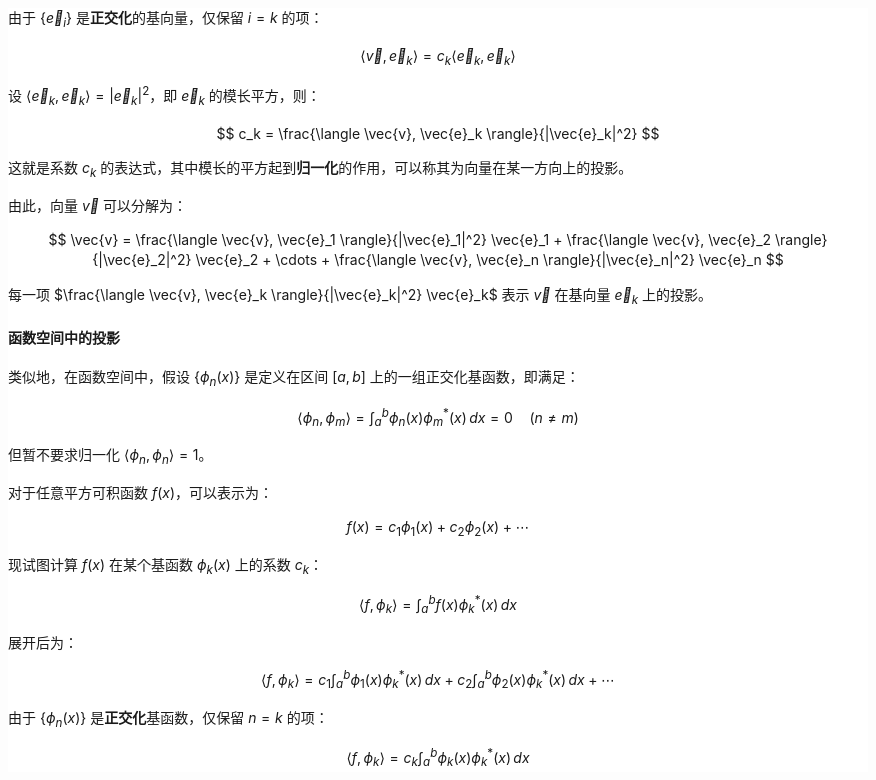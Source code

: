 由于 $\{\vec{e}_i\}$ 是**正交化**的基向量，仅保留 $i = k$ 的项：

$$
\langle \vec{v}, \vec{e}_k \rangle = c_k \langle \vec{e}_k, \vec{e}_k \rangle
$$

设 $\langle \vec{e}_k, \vec{e}_k \rangle = |\vec{e}_k|^2$，即 $\vec{e}_k$ 的模长平方，则：

$$
c_k = \frac{\langle \vec{v}, \vec{e}_k \rangle}{|\vec{e}_k|^2}
$$

这就是系数 $c_k$ 的表达式，其中模长的平方起到**归一化**的作用，可以称其为向量在某一方向上的投影。

由此，向量 $\vec{v}$ 可以分解为：

$$
\vec{v} = \frac{\langle \vec{v}, \vec{e}_1 \rangle}{|\vec{e}_1|^2} \vec{e}_1 + \frac{\langle \vec{v}, \vec{e}_2 \rangle}{|\vec{e}_2|^2} \vec{e}_2 + \cdots + \frac{\langle \vec{v}, \vec{e}_n \rangle}{|\vec{e}_n|^2} \vec{e}_n
$$

每一项 $\frac{\langle \vec{v}, \vec{e}_k \rangle}{|\vec{e}_k|^2} \vec{e}_k$ 表示 $\vec{v}$ 在基向量 $\vec{e}_k$ 上的投影。

#### 函数空间中的投影

类似地，在函数空间中，假设 $\{\phi_n(x)\}$ 是定义在区间 $[a, b]$ 上的一组正交化基函数，即满足：

$$
\langle \phi_n, \phi_m \rangle = \int_a^b \phi_n(x) \phi_m^*(x) \, dx = 0 \quad (n \neq m)
$$

但暂不要求归一化 $\langle \phi_n, \phi_n \rangle = 1$。

对于任意平方可积函数 $f(x)$，可以表示为：

$$
f(x) = c_1 \phi_1(x) + c_2 \phi_2(x) + \cdots
$$

现试图计算 $f(x)$ 在某个基函数 $\phi_k(x)$ 上的系数 $c_k$：

$$
\langle f, \phi_k \rangle = \int_a^b f(x) \phi_k^*(x) \, dx
$$

展开后为：

$$
\langle f, \phi_k \rangle = c_1 \int_a^b \phi_1(x) \phi_k^*(x) \, dx + c_2 \int_a^b \phi_2(x) \phi_k^*(x) \, dx + \cdots
$$

由于 $\{\phi_n(x)\}$ 是**正交化**基函数，仅保留 $n = k$ 的项：

$$
\langle f, \phi_k \rangle = c_k \int_a^b \phi_k(x) \phi_k^*(x) \, dx
$$
